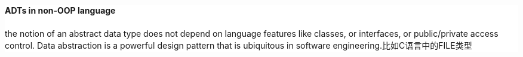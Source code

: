 #### ADTs in non-OOP language
the notion of an abstract data type does not depend on language features like classes, or interfaces, or public/private access control. Data abstraction is a powerful design pattern that is ubiquitous in software engineering.比如C语言中的FILE类型